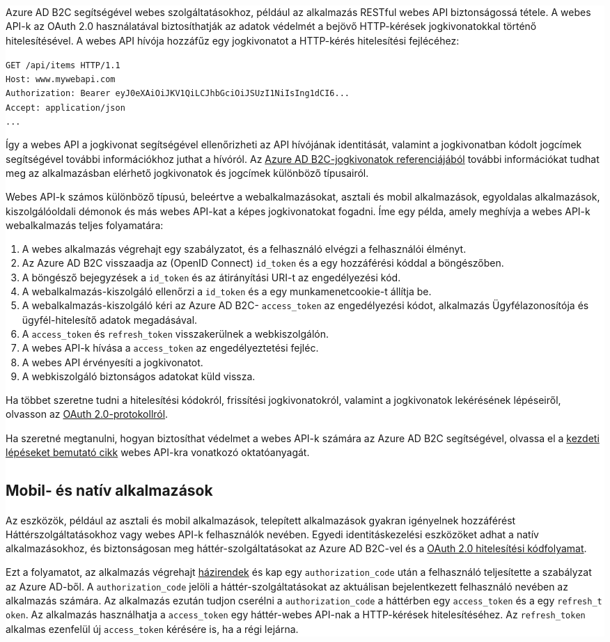 Azure AD B2C segítségével webes szolgáltatásokhoz, például az alkalmazás RESTful webes API biztonságossá tétele. A webes API-k az OAuth 2.0 használatával biztosíthatják az adatok védelmét a bejövő HTTP-kérések jogkivonatokkal történő hitelesítésével. A webes API hívója hozzáfűz egy jogkivonatot a HTTP-kérés hitelesítési fejlécéhez:

```
GET /api/items HTTP/1.1
Host: www.mywebapi.com
Authorization: Bearer eyJ0eXAiOiJKV1QiLCJhbGciOiJSUzI1NiIsIng1dCI6...
Accept: application/json
...
```

Így a webes API a jogkivonat segítségével ellenőrizheti az API hívójának identitását, valamint a jogkivonatban kódolt jogcímek segítségével további információkhoz juthat a hívóról. Az [Azure AD B2C-jogkivonatok referenciájából](active-directory-b2c-reference-tokens.md) további információkat tudhat meg az alkalmazásban elérhető jogkivonatok és jogcímek különböző típusairól.

Webes API-k számos különböző típusú, beleértve a webalkalmazásokat, asztali és mobil alkalmazások, egyoldalas alkalmazások, kiszolgálóoldali démonok és más webes API-kat a képes jogkivonatokat fogadni. Íme egy példa, amely meghívja a webes API-k webalkalmazás teljes folyamatára:

1. A webes alkalmazás végrehajt egy szabályzatot, és a felhasználó elvégzi a felhasználói élményt.
2. Az Azure AD B2C visszaadja az (OpenID Connect) `id_token` és a egy hozzáférési kóddal a böngészőben.
3. A böngésző bejegyzések a `id_token` és az átirányítási URI-t az engedélyezési kód.
4. A webalkalmazás-kiszolgáló ellenőrzi a `id_token` és a egy munkamenetcookie-t állítja be.
5. A webalkalmazás-kiszolgáló kéri az Azure AD B2C- `access_token` az engedélyezési kódot, alkalmazás Ügyfélazonosítója és ügyfél-hitelesítő adatok megadásával.
6. A `access_token` és `refresh_token` visszakerülnek a webkiszolgálón.
7. A webes API-k hívása a `access_token` az engedélyeztetési fejléc.
8. A webes API érvényesíti a jogkivonatot.
9. A webkiszolgáló biztonságos adatokat küld vissza.

Ha többet szeretne tudni a hitelesítési kódokról, frissítési jogkivonatokról, valamint a jogkivonatok lekérésének lépéseiről, olvasson az [OAuth 2.0-protokollról](active-directory-b2c-reference-oauth-code.md).

Ha szeretné megtanulni, hogyan biztosíthat védelmet a webes API-k számára az Azure AD B2C segítségével, olvassa el a [kezdeti lépéseket bemutató cikk](active-directory-b2c-overview.md) webes API-kra vonatkozó oktatóanyagát.

## <a name="mobile-and-native-applications"></a>Mobil- és natív alkalmazások

Az eszközök, például az asztali és mobil alkalmazások, telepített alkalmazások gyakran igényelnek hozzáférést Háttérszolgáltatásokhoz vagy webes API-k felhasználók nevében. Egyedi identitáskezelési eszközöket adhat a natív alkalmazásokhoz, és biztonságosan meg háttér-szolgáltatásokat az Azure AD B2C-vel és a [OAuth 2.0 hitelesítési kódfolyamat](active-directory-b2c-reference-oauth-code.md).  

Ezt a folyamatot, az alkalmazás végrehajt [házirendek](active-directory-b2c-reference-policies.md) és kap egy `authorization_code` után a felhasználó teljesítette a szabályzat az Azure AD-ből. A `authorization_code` jelöli a háttér-szolgáltatásokat az aktuálisan bejelentkezett felhasználó nevében az alkalmazás számára. Az alkalmazás ezután tudjon cserélni a `authorization_code` a háttérben egy `access_token` és a egy `refresh_token`.  Az alkalmazás használhatja a `access_token` egy háttér-webes API-nak a HTTP-kérések hitelesítéséhez. Az `refresh_token` alkalmas ezenfelül új `access_token` kérésére is, ha a régi lejárna.

